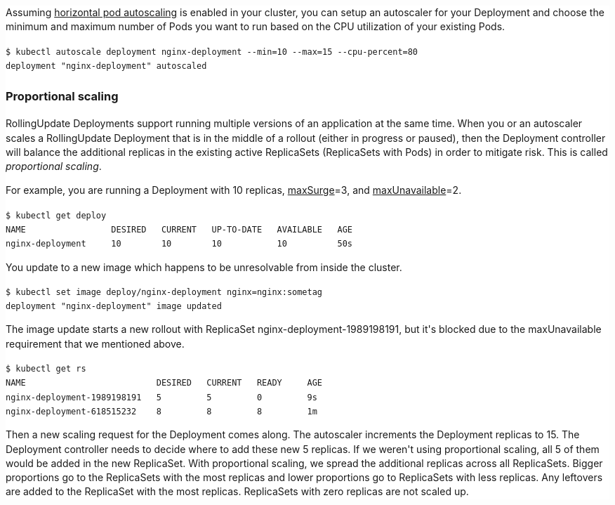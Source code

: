 Assuming [horizontal pod autoscaling](/docs/tasks/run-application/horizontal-pod-autoscale-walkthrough/) is enabled
in your cluster, you can setup an autoscaler for your Deployment and choose the minimum and maximum number of
Pods you want to run based on the CPU utilization of your existing Pods.

```shell
$ kubectl autoscale deployment nginx-deployment --min=10 --max=15 --cpu-percent=80
deployment "nginx-deployment" autoscaled
```

### Proportional scaling

RollingUpdate Deployments support running multiple versions of an application at the same time. When you
or an autoscaler scales a RollingUpdate Deployment that is in the middle of a rollout (either in progress
or paused), then the Deployment controller will balance the additional replicas in the existing active
ReplicaSets (ReplicaSets with Pods) in order to mitigate risk. This is called *proportional scaling*.

For example, you are running a Deployment with 10 replicas, [maxSurge](#max-surge)=3, and [maxUnavailable](#max-unavailable)=2.

```shell
$ kubectl get deploy
NAME                 DESIRED   CURRENT   UP-TO-DATE   AVAILABLE   AGE
nginx-deployment     10        10        10           10          50s
```

You update to a new image which happens to be unresolvable from inside the cluster.

```shell
$ kubectl set image deploy/nginx-deployment nginx=nginx:sometag
deployment "nginx-deployment" image updated
```

The image update starts a new rollout with ReplicaSet nginx-deployment-1989198191, but it's blocked due to the
maxUnavailable requirement that we mentioned above.

```shell
$ kubectl get rs
NAME                          DESIRED   CURRENT   READY     AGE
nginx-deployment-1989198191   5         5         0         9s
nginx-deployment-618515232    8         8         8         1m
```

Then a new scaling request for the Deployment comes along. The autoscaler increments the Deployment replicas
to 15. The Deployment controller needs to decide where to add these new 5 replicas. If we weren't using
proportional scaling, all 5 of them would be added in the new ReplicaSet. With proportional scaling, we
spread the additional replicas across all ReplicaSets. Bigger proportions go to the ReplicaSets with the
most replicas and lower proportions go to ReplicaSets with less replicas. Any leftovers are added to the
ReplicaSet with the most replicas. ReplicaSets with zero replicas are not scaled up.
